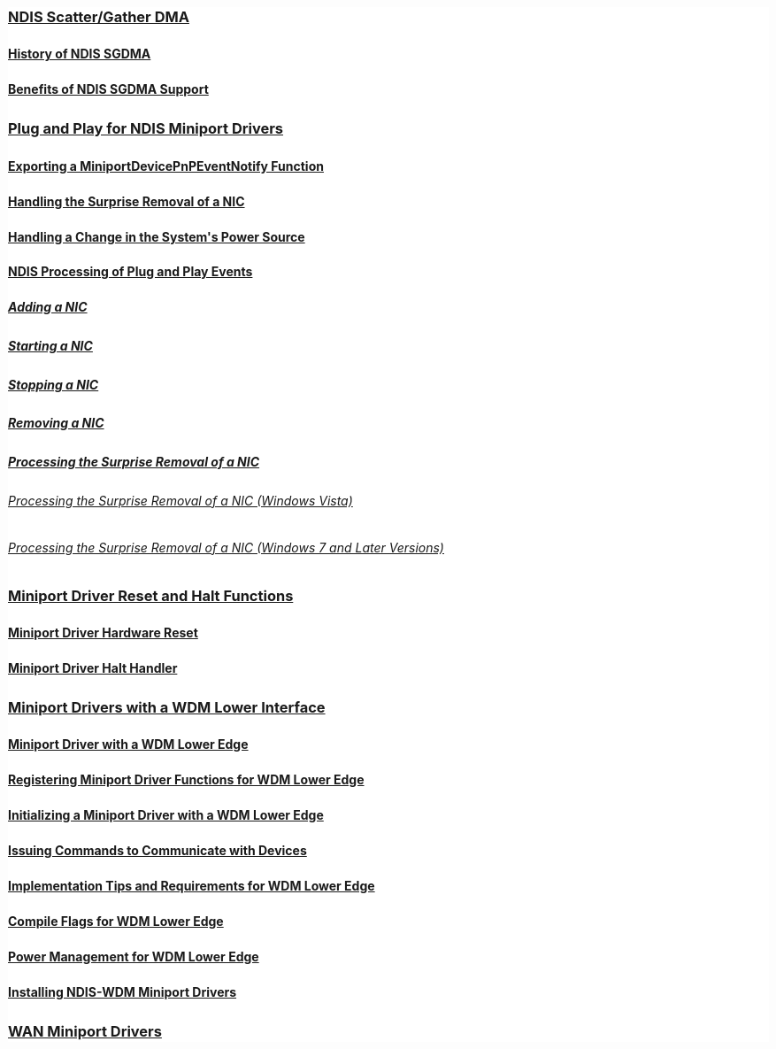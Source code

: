 ### [NDIS Scatter/Gather DMA](ndis-scatter-gather-dma.md)
#### [History of NDIS SGDMA](history-of-ndis-sgdma.md)
#### [Benefits of NDIS SGDMA Support](benefits-of-ndis-sgdma-support.md)
### [Plug and Play for NDIS Miniport Drivers](plug-and-play-for-ndis-miniport-drivers.md)
#### [Exporting a MiniportDevicePnPEventNotify Function](exporting-a-miniportdevicepnpeventnotify-function.md)
#### [Handling the Surprise Removal of a NIC](handling-the-surprise-removal-of-a-nic.md)
#### [Handling a Change in the System's Power Source](handling-a-change-in-the-system-s-power-source.md)
#### [NDIS Processing of Plug and Play Events](ndis-processing-of-plug-and-play-events.md)
##### [Adding a NIC](adding-a-nic.md)
##### [Starting a NIC](starting-a-nic.md)
##### [Stopping a NIC](stopping-a-nic.md)
##### [Removing a NIC](removing-a-nic.md)
##### [Processing the Surprise Removal of a NIC](processing-the-surprise-removal-of-a-nic.md)
###### [Processing the Surprise Removal of a NIC (Windows Vista)](processing-the-surprise-removal-of-a-nic--windows-vista-.md)
###### [Processing the Surprise Removal of a NIC (Windows 7 and Later Versions)](processing-the-surprise-removal-of-a-nic--windows-7-and-later-versions-.md)
### [Miniport Driver Reset and Halt Functions](reset--halt--and-shutdown-functions.md)
#### [Miniport Driver Hardware Reset](hardware-reset.md)
#### [Miniport Driver Halt Handler](halt-handler.md)
### [Miniport Drivers with a WDM Lower Interface](miniport-drivers-with-a-wdm-lower-interface.md)
#### [Miniport Driver with a WDM Lower Edge](miniport-driver-with-a-wdm-lower-edge.md)
#### [Registering Miniport Driver Functions for WDM Lower Edge](registering-miniport-driver-functions-for-wdm-lower-edge.md)
#### [Initializing a Miniport Driver with a WDM Lower Edge](initializing-a-miniport-driver-with-a-wdm-lower-edge.md)
#### [Issuing Commands to Communicate with Devices](issuing-commands-to-communicate-with-devices.md)
#### [Implementation Tips and Requirements for WDM Lower Edge](implementation-tips-and-requirements-for-wdm-lower-edge.md)
#### [Compile Flags for WDM Lower Edge](compile-flags-for-wdm-lower-edge.md)
#### [Power Management for WDM Lower Edge](power-management-for-wdm-lower-edge.md)
#### [Installing NDIS-WDM Miniport Drivers](installing-ndis-wdm-miniport-drivers.md)
### [WAN Miniport Drivers](wan-miniport-drivers.md)